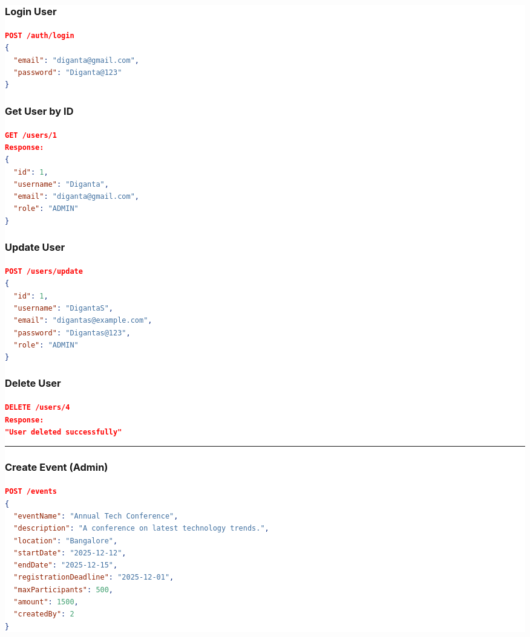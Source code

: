 ### Login User
```json
POST /auth/login
{
  "email": "diganta@gmail.com",
  "password": "Diganta@123"
}
```

### Get User by ID
```json
GET /users/1
Response:
{
  "id": 1,
  "username": "Diganta",
  "email": "diganta@gmail.com",
  "role": "ADMIN"
}
```

### Update User
```json
POST /users/update
{
  "id": 1,
  "username": "DigantaS",
  "email": "digantas@example.com",
  "password": "Digantas@123",
  "role": "ADMIN"
}
```

### Delete User
```json
DELETE /users/4
Response:
"User deleted successfully"
```

---

### Create Event (Admin)
```json
POST /events
{
  "eventName": "Annual Tech Conference",
  "description": "A conference on latest technology trends.",
  "location": "Bangalore",
  "startDate": "2025-12-12",
  "endDate": "2025-12-15",
  "registrationDeadline": "2025-12-01",
  "maxParticipants": 500,
  "amount": 1500,
  "createdBy": 2
}
```
